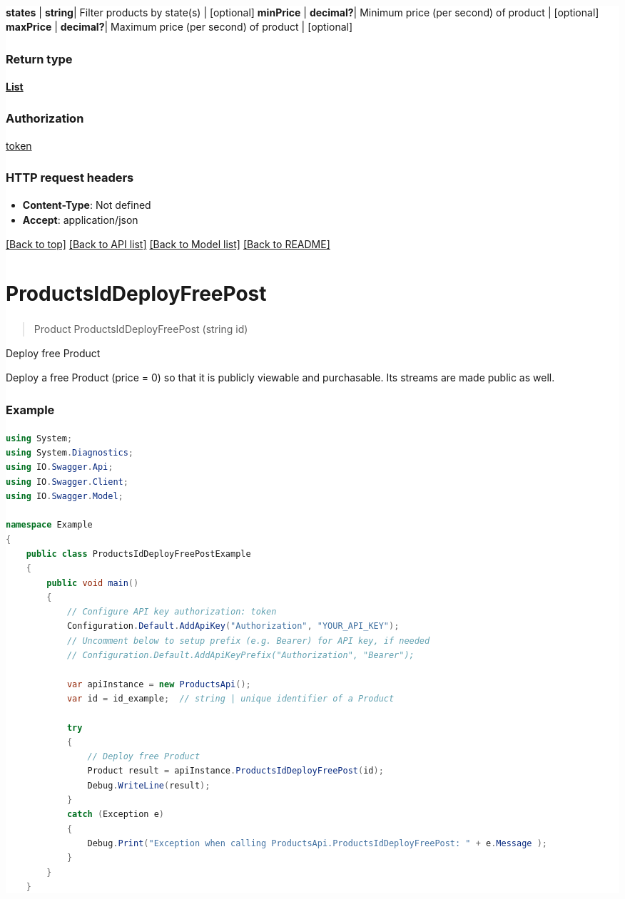  **states** | **string**| Filter products by state(s) | [optional] 
 **minPrice** | **decimal?**| Minimum price (per second) of product | [optional] 
 **maxPrice** | **decimal?**| Maximum price (per second) of product | [optional] 

### Return type

[**List<Product>**](Product.md)

### Authorization

[token](../README.md#token)

### HTTP request headers

 - **Content-Type**: Not defined
 - **Accept**: application/json

[[Back to top]](#) [[Back to API list]](../README.md#documentation-for-api-endpoints) [[Back to Model list]](../README.md#documentation-for-models) [[Back to README]](../README.md)

<a name="productsiddeployfreepost"></a>
# **ProductsIdDeployFreePost**
> Product ProductsIdDeployFreePost (string id)

Deploy free Product

Deploy a free Product (price = 0) so that it is publicly viewable and purchasable. Its streams are made public as well.

### Example
```csharp
using System;
using System.Diagnostics;
using IO.Swagger.Api;
using IO.Swagger.Client;
using IO.Swagger.Model;

namespace Example
{
    public class ProductsIdDeployFreePostExample
    {
        public void main()
        {
            // Configure API key authorization: token
            Configuration.Default.AddApiKey("Authorization", "YOUR_API_KEY");
            // Uncomment below to setup prefix (e.g. Bearer) for API key, if needed
            // Configuration.Default.AddApiKeyPrefix("Authorization", "Bearer");

            var apiInstance = new ProductsApi();
            var id = id_example;  // string | unique identifier of a Product

            try
            {
                // Deploy free Product
                Product result = apiInstance.ProductsIdDeployFreePost(id);
                Debug.WriteLine(result);
            }
            catch (Exception e)
            {
                Debug.Print("Exception when calling ProductsApi.ProductsIdDeployFreePost: " + e.Message );
            }
        }
    }
```